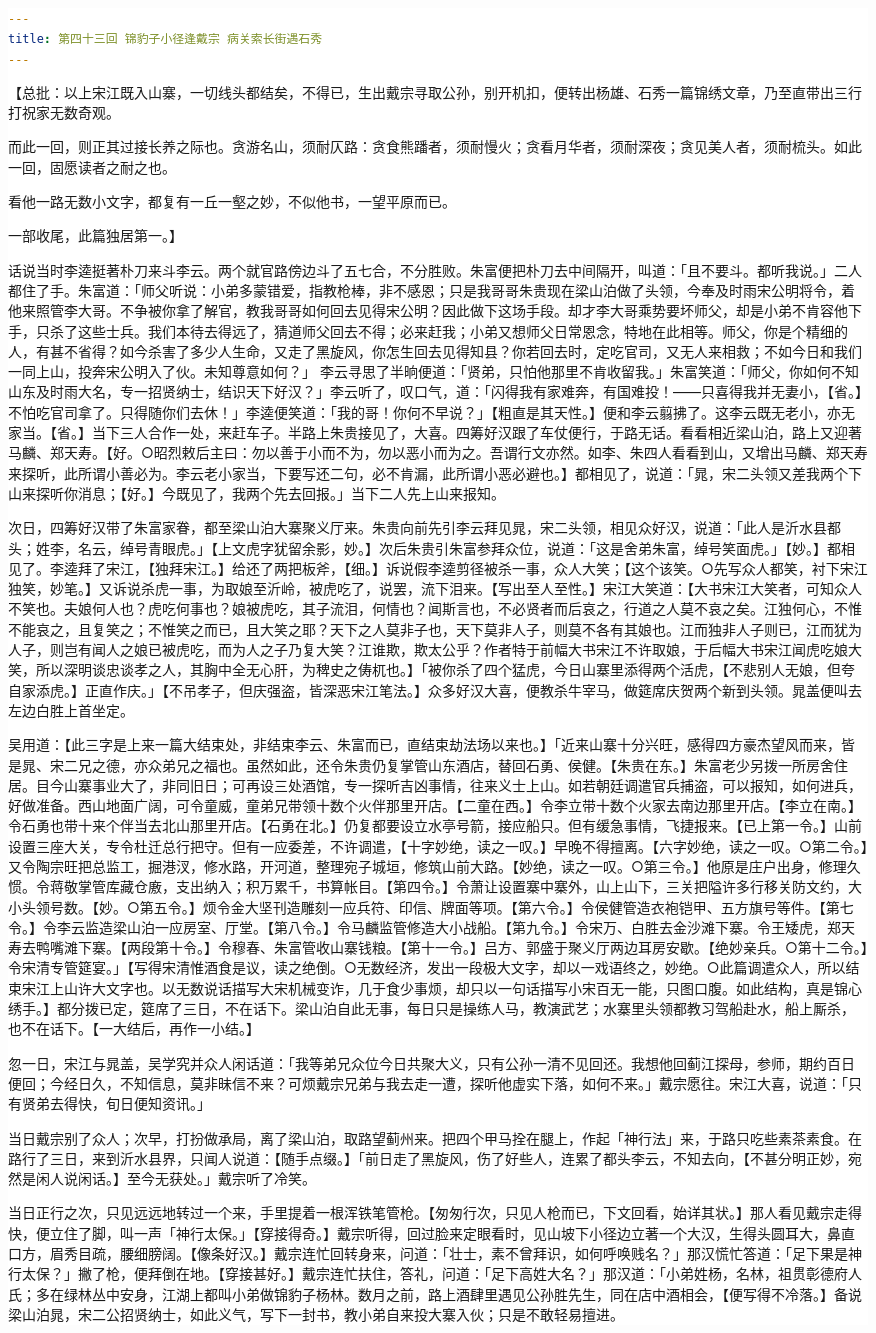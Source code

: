 ```yaml
---
title: 第四十三回 锦豹子小径逢戴宗 病关索长街遇石秀
---
```


【总批：以上宋江既入山寨，一切线头都结矣，不得已，生出戴宗寻取公孙，别开机扣，便转出杨雄、石秀一篇锦绣文章，乃至直带出三行打祝家无数奇观。


而此一回，则正其过接长养之际也。贪游名山，须耐仄路：贪食熊蹯者，须耐慢火；贪看月华者，须耐深夜；贪见美人者，须耐梳头。如此一回，固愿读者之耐之也。


看他一路无数小文字，都复有一丘一壑之妙，不似他书，一望平原而已。


一部收尾，此篇独居第一。】


话说当时李逵挺著朴刀来斗李云。两个就官路傍边斗了五七合，不分胜败。朱富便把朴刀去中间隔开，叫道：「且不要斗。都听我说。」二人都住了手。朱富道：「师父听说：小弟多蒙错爱，指教枪棒，非不感恩；只是我哥哥朱贵现在梁山泊做了头领，今奉及时雨宋公明将令，着他来照管李大哥。不争被你拿了解官，教我哥哥如何回去见得宋公明？因此做下这场手段。却才李大哥乘势要坏师父，却是小弟不肯容他下手，只杀了这些士兵。我们本待去得远了，猜道师父回去不得；必来赶我；小弟又想师父日常恩念，特地在此相等。师父，你是个精细的人，有甚不省得？如今杀害了多少人生命，又走了黑旋风，你怎生回去见得知县？你若回去时，定吃官司，又无人来相救；不如今日和我们一同上山，投奔宋公明入了伙。未知尊意如何？」 李云寻思了半晌便道：「贤弟，只怕他那里不肯收留我。」朱富笑道：「师父，你如何不知山东及时雨大名，专一招贤纳士，结识天下好汉？」李云听了，叹口气，道：「闪得我有家难奔，有国难投！——只喜得我并无妻小，【省。】不怕吃官司拿了。只得随你们去休！」李逵便笑道：「我的哥！你何不早说？」【粗直是其天性。】便和李云翦拂了。这李云既无老小，亦无家当。【省。】当下三人合作一处，来赶车子。半路上朱贵接见了，大喜。四筹好汉跟了车仗便行，于路无话。看看相近梁山泊，路上又迎著马麟、郑天寿。【好。○昭烈敕后主曰：勿以善于小而不为，勿以恶小而为之。吾谓行文亦然。如李、朱四人看看到山，又增出马麟、郑天寿来探听，此所谓小善必为。李云老小家当，下要写还二句，必不肯漏，此所谓小恶必避也。】都相见了，说道：「晁，宋二头领又差我两个下山来探听你消息；【好。】今既见了，我两个先去回报。」当下二人先上山来报知。


次日，四筹好汉带了朱富家眷，都至梁山泊大寨聚义厅来。朱贵向前先引李云拜见晁，宋二头领，相见众好汉，说道：「此人是沂水县都头；姓李，名云，绰号青眼虎。」【上文虎字犹留余影，妙。】次后朱贵引朱富参拜众位，说道：「这是舍弟朱富，绰号笑面虎。」【妙。】都相见了。李逵拜了宋江，【独拜宋江。】给还了两把板斧，【细。】诉说假李逵剪径被杀一事，众人大笑；【这个该笑。○先写众人都笑，衬下宋江独笑，妙笔。】又诉说杀虎一事，为取娘至沂岭，被虎吃了，说罢，流下泪来。【写出至人至性。】宋江大笑道：【大书宋江大笑者，可知众人不笑也。夫娘何人也？虎吃何事也？娘被虎吃，其子流泪，何情也？闻斯言也，不必贤者而后哀之，行道之人莫不哀之矣。江独何心，不惟不能哀之，且复笑之；不惟笑之而已，且大笑之耶？天下之人莫非子也，天下莫非人子，则莫不各有其娘也。江而独非人子则已，江而犹为人子，则岂有闻人之娘已被虎吃，而为人之子乃复大笑？江谁欺，欺太公乎？作者特于前幅大书宋江不许取娘，于后幅大书宋江闻虎吃娘大笑，所以深明谈忠谈孝之人，其胸中全无心肝，为稗史之俦杌也。】「被你杀了四个猛虎，今日山寨里添得两个活虎，【不悲别人无娘，但夸自家添虎。】正直作庆。」【不吊孝子，但庆强盗，皆深恶宋江笔法。】众多好汉大喜，便教杀牛宰马，做筵席庆贺两个新到头领。晁盖便叫去左边白胜上首坐定。


吴用道：【此三字是上来一篇大结束处，非结束李云、朱富而已，直结束劫法场以来也。】「近来山寨十分兴旺，感得四方豪杰望风而来，皆是晁、宋二兄之德，亦众弟兄之福也。虽然如此，还令朱贵仍复掌管山东酒店，替回石勇、侯健。【朱贵在东。】朱富老少另拨一所房舍住居。目今山寨事业大了，非同旧日；可再设三处酒馆，专一探听吉凶事情，往来义士上山。如若朝廷调遣官兵捕盗，可以报知，如何进兵，好做准备。西山地面广阔，可令童威，童弟兄带领十数个火伴那里开店。【二童在西。】令李立带十数个火家去南边那里开店。【李立在南。】令石勇也带十来个伴当去北山那里开店。【石勇在北。】仍复都要设立水亭号箭，接应船只。但有缓急事情，飞捷报来。【已上第一令。】山前设置三座大关，专令杜迁总行把守。但有一应委差，不许调遣，【十字妙绝，读之一叹。】早晚不得擅离。【六字妙绝，读之一叹。○第二令。】又令陶宗旺把总监工，掘港汊，修水路，开河道，整理宛子城垣，修筑山前大路。【妙绝，读之一叹。○第三令。】他原是庄户出身，修理久惯。令蒋敬掌管库藏仓廒，支出纳入；积万累千，书算帐目。【第四令。】令萧让设置寨中寨外，山上山下，三关把隘许多行移关防文约，大小头领号数。【妙。○第五令。】烦令金大坚刊造雕刻一应兵符、印信、牌面等项。【第六令。】令侯健管造衣袍铠甲、五方旗号等件。【第七令。】令李云监造梁山泊一应房室、厅堂。【第八令。】令马麟监管修造大小战船。【第九令。】令宋万、白胜去金沙滩下寨。令王矮虎，郑天寿去鸭嘴滩下寨。【两段第十令。】令穆春、朱富管收山寨钱粮。【第十一令。】吕方、郭盛于聚义厅两边耳房安歇。【绝妙亲兵。○第十二令。】令宋清专管筵宴。」【写得宋清惟酒食是议，读之绝倒。○无数经济，发出一段极大文字，却以一戏语终之，妙绝。○此篇调遣众人，所以结束宋江上山许大文字也。以无数说话描写大宋机械变诈，几于食少事烦，却只以一句话描写小宋百无一能，只图口腹。如此结构，真是锦心绣手。】都分拨已定，筵席了三日，不在话下。梁山泊自此无事，每日只是操练人马，教演武艺；水寨里头领都教习驾船赴水，船上厮杀，也不在话下。【一大结后，再作一小结。】


忽一日，宋江与晁盖，吴学究并众人闲话道：「我等弟兄众位今日共聚大义，只有公孙一清不见回还。我想他回蓟江探母，参师，期约百日便回；今经日久，不知信息，莫非昧信不来？可烦戴宗兄弟与我去走一遭，探听他虚实下落，如何不来。」戴宗愿往。宋江大喜，说道：「只有贤弟去得快，旬日便知资讯。」


当日戴宗别了众人；次早，打扮做承局，离了梁山泊，取路望蓟州来。把四个甲马拴在腿上，作起「神行法」来，于路只吃些素茶素食。在路行了三日，来到沂水县界，只闻人说道：【随手点缀。】「前日走了黑旋风，伤了好些人，连累了都头李云，不知去向，【不甚分明正妙，宛然是闲人说闲话。】至今无获处。」戴宗听了冷笑。


当日正行之次，只见远远地转过一个来，手里提着一根浑铁笔管枪。【匆匆行次，只见人枪而已，下文回看，始详其状。】那人看见戴宗走得快，便立住了脚，叫一声「神行太保。」【穿接得奇。】戴宗听得，回过脸来定眼看时，见山坡下小径边立著一个大汉，生得头圆耳大，鼻直口方，眉秀目疏，腰细膀阔。【像条好汉。】戴宗连忙回转身来，问道：「壮士，素不曾拜识，如何呼唤贱名？」那汉慌忙答道：「足下果是神行太保？」撇了枪，便拜倒在地。【穿接甚好。】戴宗连忙扶住，答礼，问道：「足下高姓大名？」那汉道：「小弟姓杨，名林，祖贯彰德府人氏；多在绿林丛中安身，江湖上都叫小弟做锦豹子杨林。数月之前，路上酒肆里遇见公孙胜先生，同在店中酒相会，【便写得不冷落。】备说梁山泊晁，宋二公招贤纳士，如此义气，写下一封书，教小弟自来投大寨入伙；只是不敢轻易擅进。
